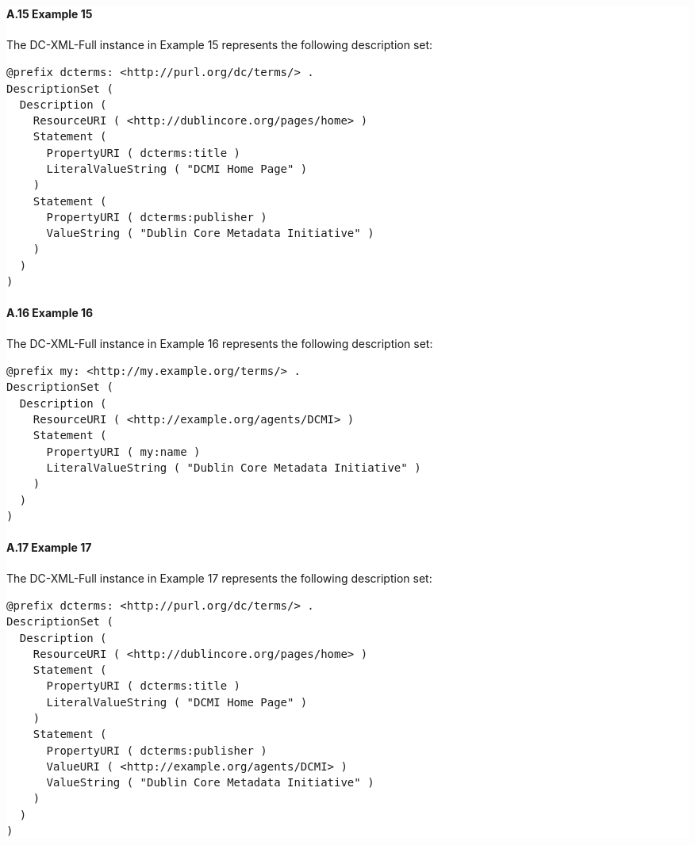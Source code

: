 #### A.15 Example 15

The DC-XML-Full instance in Example 15 represents the following description set:

<pre>@prefix dcterms: &lt;http://purl.org/dc/terms/&gt; .
DescriptionSet (
  Description (
    ResourceURI ( &lt;http://dublincore.org/pages/home&gt; )
    Statement (
      PropertyURI ( dcterms:title )
      LiteralValueString ( "DCMI Home Page" )
    )
    Statement (
      PropertyURI ( dcterms:publisher )
      ValueString ( "Dublin Core Metadata Initiative" )
    )
  )
)
</pre>

#### A.16 Example 16

The DC-XML-Full instance in Example 16 represents the following description set:

<pre>@prefix my: &lt;http://my.example.org/terms/&gt; .
DescriptionSet (
  Description (
    ResourceURI ( &lt;http://example.org/agents/DCMI&gt; )
    Statement (
      PropertyURI ( my:name )
      LiteralValueString ( "Dublin Core Metadata Initiative" )
    )
  )
)
</pre>

#### A.17 Example 17

The DC-XML-Full instance in Example 17 represents the following description set:

<pre>@prefix dcterms: &lt;http://purl.org/dc/terms/&gt; .
DescriptionSet (
  Description (
    ResourceURI ( &lt;http://dublincore.org/pages/home&gt; )
    Statement (
      PropertyURI ( dcterms:title )
      LiteralValueString ( "DCMI Home Page" )
    )
    Statement (
      PropertyURI ( dcterms:publisher )
      ValueURI ( &lt;http://example.org/agents/DCMI&gt; )
      ValueString ( "Dublin Core Metadata Initiative" )
    )
  )
)
</pre>
